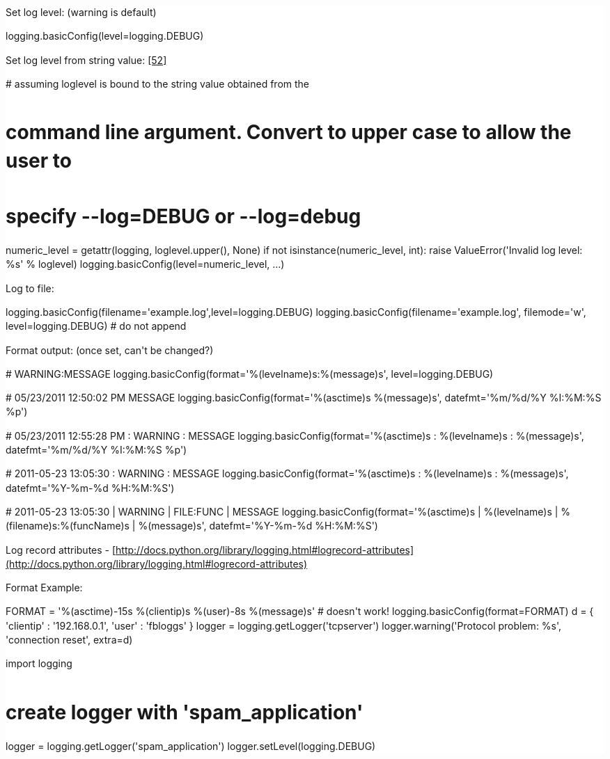 Set log level: (warning is default)

logging.basicConfig(level=logging.DEBUG)

Set log level from string value: [\[52\]](http://docs.python.org/dev/howto/logging.html)

\# assuming loglevel is bound to the string value obtained from the
# command line argument. Convert to upper case to allow the user to
# specify --log=DEBUG or --log=debug
numeric\_level = getattr(logging, loglevel.upper(), None)
if not isinstance(numeric\_level, int):
    raise ValueError('Invalid log level: %s' % loglevel)
logging.basicConfig(level=numeric\_level, ...)

Log to file:

logging.basicConfig(filename='example.log',level=logging.DEBUG)
logging.basicConfig(filename='example.log', filemode='w', level=logging.DEBUG)  # do not append

Format output: (once set, can't be changed?)

\# WARNING:MESSAGE
logging.basicConfig(format='%(levelname)s:%(message)s', level=logging.DEBUG)

\# 05/23/2011 12:50:02 PM MESSAGE
logging.basicConfig(format='%(asctime)s %(message)s', datefmt='%m/%d/%Y %I:%M:%S %p')

\# 05/23/2011 12:55:28 PM : WARNING : MESSAGE
logging.basicConfig(format='%(asctime)s : %(levelname)s : %(message)s', datefmt='%m/%d/%Y %I:%M:%S %p')

\# 2011-05-23 13:05:30 : WARNING : MESSAGE
logging.basicConfig(format='%(asctime)s : %(levelname)s : %(message)s', datefmt='%Y-%m-%d %H:%M:%S')

\# 2011-05-23 13:05:30 | WARNING | FILE:FUNC | MESSAGE
logging.basicConfig(format='%(asctime)s | %(levelname)s | %(filename)s:%(funcName)s | %(message)s', datefmt='%Y-%m-%d %H:%M:%S')

Log record attributes - [http://docs.python.org/library/logging.html#logrecord-attributes](http://docs.python.org/library/logging.html#logrecord-attributes)

Format Example:

FORMAT = '%(asctime)-15s %(clientip)s %(user)-8s %(message)s'  # doesn't work!
logging.basicConfig(format=FORMAT)
d = { 'clientip' : '192.168.0.1', 'user' : 'fbloggs' }
logger = logging.getLogger('tcpserver')
logger.warning('Protocol problem: %s', 'connection reset', extra=d)

import logging

# create logger with 'spam\_application'
logger = logging.getLogger('spam\_application')
logger.setLevel(logging.DEBUG)
